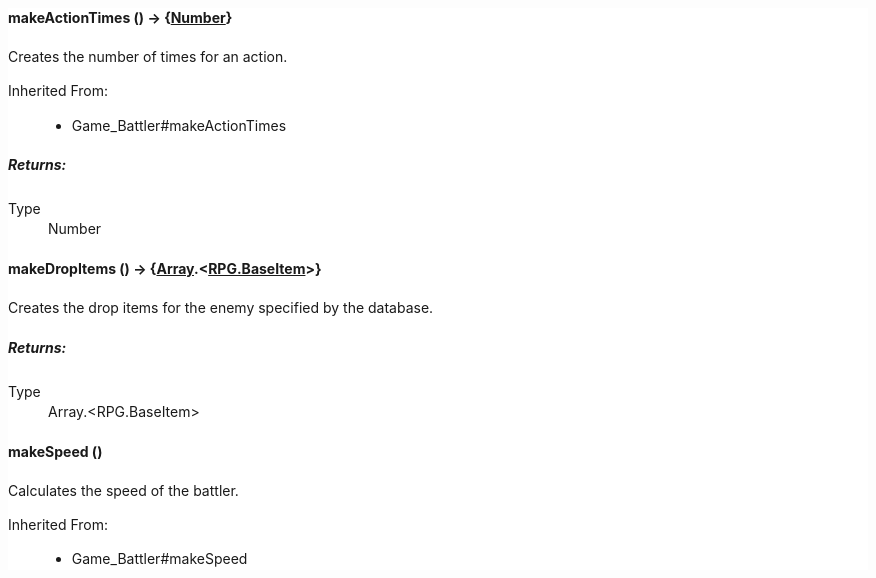 #### makeActionTimes () → {[Number](Number.md)}


Creates the number of times for an action.
<dl>
                <dt>Inherited From:</dt>
                <dd>
                    <ul>
                        <li>
                            <a>Game_Battler#makeActionTimes</a>
                        </li>
                    </ul>
                </dd>
            </dl>

##### Returns:

<dl>
                <dt> Type </dt>
                <dd>
                    <span><a>Number</a></span>
                </dd>
            </dl>

#### makeDropItems () → {[Array](Array.md).<[RPG.BaseItem](RPG.BaseItem.md)>}


Creates the drop items for the enemy specified by the database.
<dl>
</dl>

##### Returns:

<dl>
                <dt> Type </dt>
                <dd>
                    <span><a>Array</a>.&lt;<a>RPG.BaseItem</a>&gt;</span>
                </dd>
            </dl>

#### makeSpeed ()


Calculates the speed of the battler.
<dl>
                <dt>Inherited From:</dt>
                <dd>
                    <ul>
                        <li>
                            <a>Game_Battler#makeSpeed</a>
                        </li>
                    </ul>
                </dd>
            </dl>
